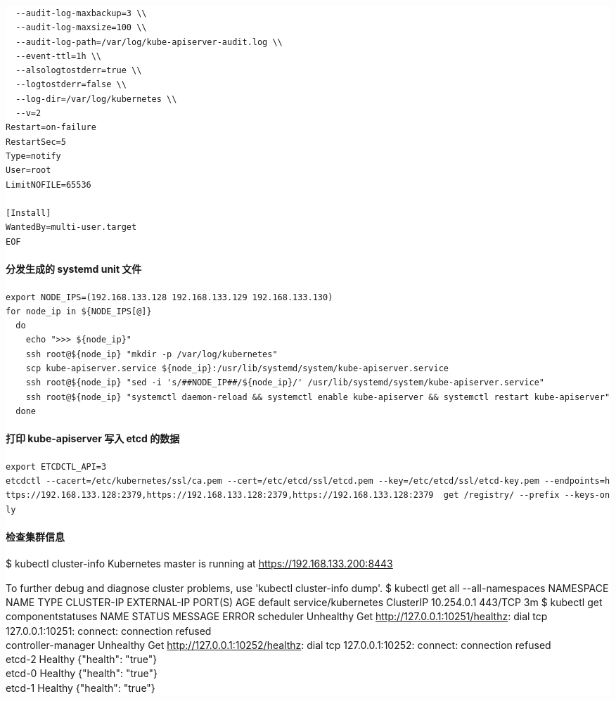 ```
  --audit-log-maxbackup=3 \\
  --audit-log-maxsize=100 \\
  --audit-log-path=/var/log/kube-apiserver-audit.log \\
  --event-ttl=1h \\
  --alsologtostderr=true \\
  --logtostderr=false \\
  --log-dir=/var/log/kubernetes \\
  --v=2
Restart=on-failure
RestartSec=5
Type=notify
User=root
LimitNOFILE=65536

[Install]
WantedBy=multi-user.target
EOF
```
#### 分发生成的 systemd unit 文件
```
export NODE_IPS=(192.168.133.128 192.168.133.129 192.168.133.130)
for node_ip in ${NODE_IPS[@]}
  do
    echo ">>> ${node_ip}"
    ssh root@${node_ip} "mkdir -p /var/log/kubernetes"
  	scp kube-apiserver.service ${node_ip}:/usr/lib/systemd/system/kube-apiserver.service
    ssh root@${node_ip} "sed -i 's/##NODE_IP##/${node_ip}/' /usr/lib/systemd/system/kube-apiserver.service"
    ssh root@${node_ip} "systemctl daemon-reload && systemctl enable kube-apiserver && systemctl restart kube-apiserver"
  done
```
#### 打印 kube-apiserver 写入 etcd 的数据
```
export ETCDCTL_API=3
etcdctl --cacert=/etc/kubernetes/ssl/ca.pem --cert=/etc/etcd/ssl/etcd.pem --key=/etc/etcd/ssl/etcd-key.pem --endpoints=https://192.168.133.128:2379,https://192.168.133.128:2379,https://192.168.133.128:2379  get /registry/ --prefix --keys-only
```
#### 检查集群信息
$ kubectl cluster-info
Kubernetes master is running at https://192.168.133.200:8443

To further debug and diagnose cluster problems, use 'kubectl cluster-info dump'.
$ kubectl get all --all-namespaces
NAMESPACE   NAME                 TYPE        CLUSTER-IP   EXTERNAL-IP   PORT(S)   AGE
default     service/kubernetes   ClusterIP   10.254.0.1   <none>        443/TCP   3m
$ kubectl get componentstatuses
NAME                 STATUS      MESSAGE                                                                                     ERROR
scheduler            Unhealthy   Get http://127.0.0.1:10251/healthz: dial tcp 127.0.0.1:10251: connect: connection refused   
controller-manager   Unhealthy   Get http://127.0.0.1:10252/healthz: dial tcp 127.0.0.1:10252: connect: connection refused   
etcd-2               Healthy     {"health": "true"}                                                                          
etcd-0               Healthy     {"health": "true"}                                                                          
etcd-1               Healthy     {"health": "true"}
